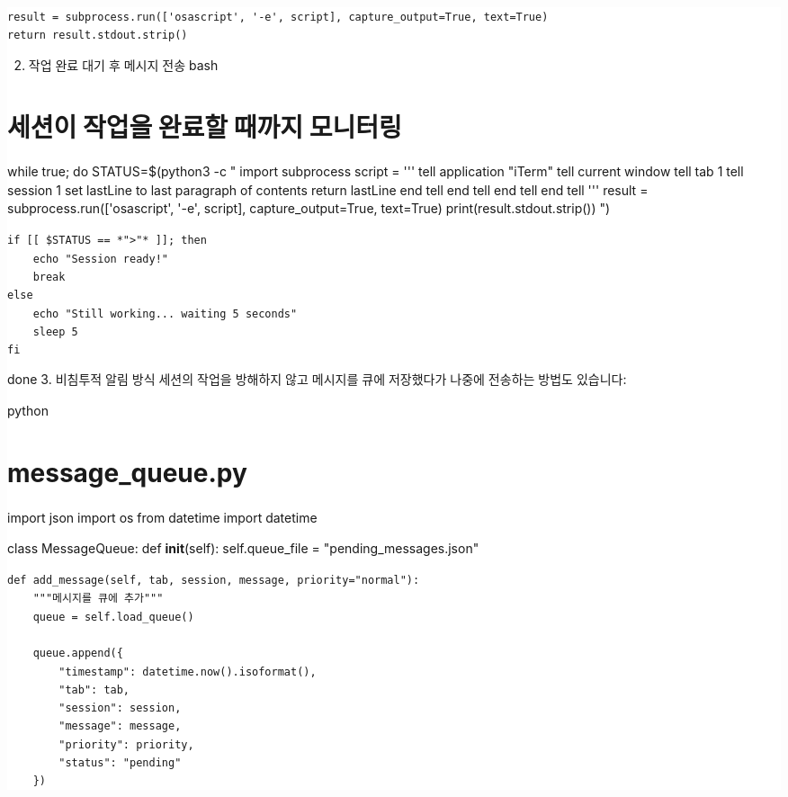     result = subprocess.run(['osascript', '-e', script], capture_output=True, text=True)
    return result.stdout.strip()
2. 작업 완료 대기 후 메시지 전송
bash
# 세션이 작업을 완료할 때까지 모니터링
while true; do
    STATUS=$(python3 -c "
import subprocess
script = '''
tell application \"iTerm\"
    tell current window
        tell tab 1
            tell session 1
                set lastLine to last paragraph of contents
                return lastLine
            end tell
        end tell
    end tell
end tell
'''
result = subprocess.run(['osascript', '-e', script], capture_output=True, text=True)
print(result.stdout.strip())
")
    
    if [[ $STATUS == *">"* ]]; then
        echo "Session ready!"
        break
    else
        echo "Still working... waiting 5 seconds"
        sleep 5
    fi
done
3. 비침투적 알림 방식
세션의 작업을 방해하지 않고 메시지를 큐에 저장했다가 나중에 전송하는 방법도 있습니다:

python
# message_queue.py
import json
import os
from datetime import datetime

class MessageQueue:
    def __init__(self):
        self.queue_file = "pending_messages.json"
    
    def add_message(self, tab, session, message, priority="normal"):
        """메시지를 큐에 추가"""
        queue = self.load_queue()
        
        queue.append({
            "timestamp": datetime.now().isoformat(),
            "tab": tab,
            "session": session,
            "message": message,
            "priority": priority,
            "status": "pending"
        })
        